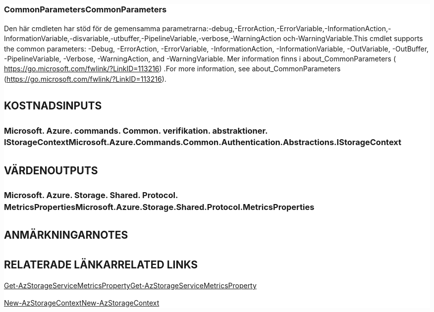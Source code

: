 ### <span data-ttu-id="d2b6c-144">CommonParameters</span><span class="sxs-lookup"><span data-stu-id="d2b6c-144">CommonParameters</span></span>
<span data-ttu-id="d2b6c-145">Den här cmdleten har stöd för de gemensamma parametrarna:-debug,-ErrorAction,-ErrorVariable,-InformationAction,-InformationVariable,-disvariable,-utbuffer,-PipelineVariable,-verbose,-WarningAction och-WarningVariable.</span><span class="sxs-lookup"><span data-stu-id="d2b6c-145">This cmdlet supports the common parameters: -Debug, -ErrorAction, -ErrorVariable, -InformationAction, -InformationVariable, -OutVariable, -OutBuffer, -PipelineVariable, -Verbose, -WarningAction, and -WarningVariable.</span></span> <span data-ttu-id="d2b6c-146">Mer information finns i about_CommonParameters ( https://go.microsoft.com/fwlink/?LinkID=113216) .</span><span class="sxs-lookup"><span data-stu-id="d2b6c-146">For more information, see about_CommonParameters (https://go.microsoft.com/fwlink/?LinkID=113216).</span></span>

## <span data-ttu-id="d2b6c-147">KOSTNADS</span><span class="sxs-lookup"><span data-stu-id="d2b6c-147">INPUTS</span></span>

### <span data-ttu-id="d2b6c-148">Microsoft. Azure. commands. Common. verifikation. abstraktioner. IStorageContext</span><span class="sxs-lookup"><span data-stu-id="d2b6c-148">Microsoft.Azure.Commands.Common.Authentication.Abstractions.IStorageContext</span></span>

## <span data-ttu-id="d2b6c-149">VÄRDEN</span><span class="sxs-lookup"><span data-stu-id="d2b6c-149">OUTPUTS</span></span>

### <span data-ttu-id="d2b6c-150">Microsoft. Azure. Storage. Shared. Protocol. MetricsProperties</span><span class="sxs-lookup"><span data-stu-id="d2b6c-150">Microsoft.Azure.Storage.Shared.Protocol.MetricsProperties</span></span>

## <span data-ttu-id="d2b6c-151">ANMÄRKNINGAR</span><span class="sxs-lookup"><span data-stu-id="d2b6c-151">NOTES</span></span>

## <span data-ttu-id="d2b6c-152">RELATERADE LÄNKAR</span><span class="sxs-lookup"><span data-stu-id="d2b6c-152">RELATED LINKS</span></span>

[<span data-ttu-id="d2b6c-153">Get-AzStorageServiceMetricsProperty</span><span class="sxs-lookup"><span data-stu-id="d2b6c-153">Get-AzStorageServiceMetricsProperty</span></span>](./Get-AzStorageServiceMetricsProperty.md)

[<span data-ttu-id="d2b6c-154">New-AzStorageContext</span><span class="sxs-lookup"><span data-stu-id="d2b6c-154">New-AzStorageContext</span></span>](./New-AzStorageContext.md)


